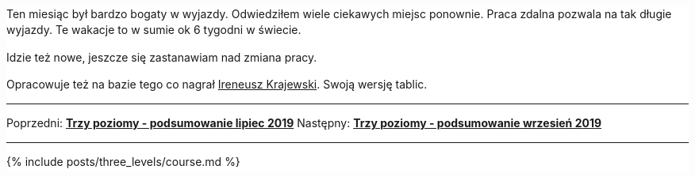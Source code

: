 Ten miesiąc był bardzo bogaty w wyjazdy. Odwiedziłem wiele ciekawych miejsc ponownie. Praca zdalna pozwala na tak długie wyjazdy. Te wakacje to w sumie ok 6 tygodni w świecie.

Idzie też nowe, jeszcze się zastanawiam nad zmiana pracy. 

Opracowuje też na bazie tego co nagrał [Ireneusz Krajewski](https://www.youtube.com/watch?v=NG6Uleiq7ZY). Swoją wersję tablic.

------
Poprzedni: **[Trzy poziomy - podsumowanie lipiec 2019][previous]**
Następny: **[Trzy poziomy - podsumowanie wrzesień 2019][next]**

------
{% include posts/three_levels/course.md %}

[previous]: {{site.url}}/trzy-poziomy-podsumowanie-lipiec-2019
[next]: {{site.url}}/trzy-poziomy-podsumowanie-wrzesien-2019

[post]: /assets/images/2019/08/trzy-poziomy/post.jpg
[post-big]: /assets/images/2019/08/trzy-poziomy/post-big.jpg


[After.conf - S02E02 - Programistok 2018]: https://mrdev.pl/after-conf-programistok-2018?utm_source=mrdev&utm_medium=3l_sum&utm_campaign=trzy_poziomy&utm_content=sierpien
[EventStorming - przygotowanie do warsztatu]: https://mrdev.pl/event-storming-przygotowanie-do-warsztatu?utm_source=mrdev&utm_medium=3l_sum&utm_campaign=trzy_poziomy&utm_content=sierpien

[wystąpień]: https://mrdev.pl/prelekcje?utm_source=mrdev&utm_medium=3l_sum&utm_campaign=trzy_poziomy&utm_content=sierpien
[bio]: https://mrdev.pl/bio?utm_source=mrdev&utm_medium=3l_sum&utm_campaign=trzy_poziomy&utm_content=sierpien

[SzkolaEventStormingu.pl]: https://szkolaeventstormingu.pl?utm_source=mrdev&utm_medium=3l_sum&utm_campaign=trzy_poziomy&utm_content=sierpien

[Thenv.pl]: https://thenv.pl?utm_source=mrdev&utm_medium=3l_sum&utm_campaign=trzy_poziomy&utm_content=sierpien
